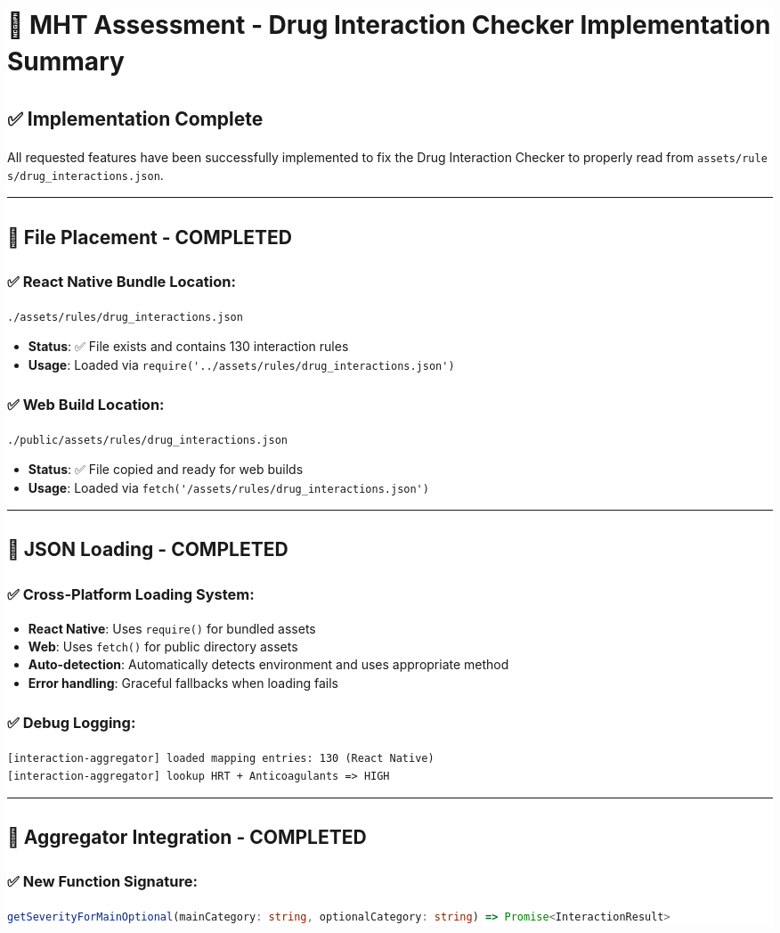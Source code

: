 # 🏥 MHT Assessment - Drug Interaction Checker Implementation Summary

## ✅ **Implementation Complete**

All requested features have been successfully implemented to fix the Drug Interaction Checker to properly read from `assets/rules/drug_interactions.json`.

---

## 📁 **File Placement - COMPLETED**

### ✅ React Native Bundle Location:
```
./assets/rules/drug_interactions.json
```
- **Status**: ✅ File exists and contains 130 interaction rules
- **Usage**: Loaded via `require('../assets/rules/drug_interactions.json')`

### ✅ Web Build Location:
```
./public/assets/rules/drug_interactions.json
```
- **Status**: ✅ File copied and ready for web builds
- **Usage**: Loaded via `fetch('/assets/rules/drug_interactions.json')`

---

## 🔄 **JSON Loading - COMPLETED**

### ✅ Cross-Platform Loading System:
- **React Native**: Uses `require()` for bundled assets
- **Web**: Uses `fetch()` for public directory assets
- **Auto-detection**: Automatically detects environment and uses appropriate method
- **Error handling**: Graceful fallbacks when loading fails

### ✅ Debug Logging:
```
[interaction-aggregator] loaded mapping entries: 130 (React Native)
[interaction-aggregator] lookup HRT + Anticoagulants => HIGH
```

---

## 🔧 **Aggregator Integration - COMPLETED**

### ✅ New Function Signature:
```typescript
getSeverityForMainOptional(mainCategory: string, optionalCategory: string) => Promise<InteractionResult>
```
